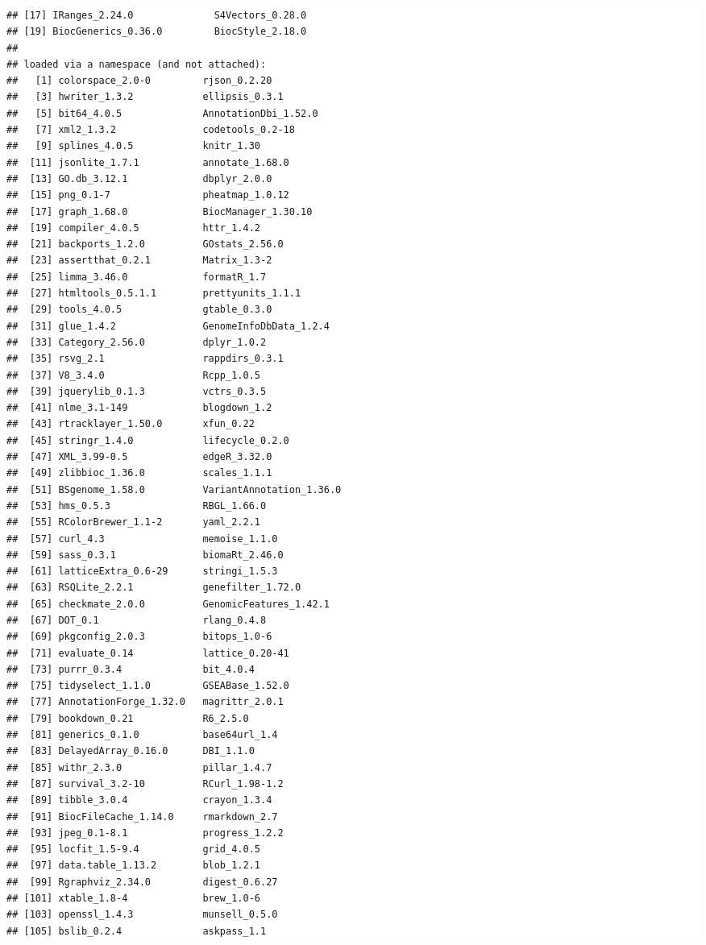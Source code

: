 ```
## [17] IRanges_2.24.0              S4Vectors_0.28.0           
## [19] BiocGenerics_0.36.0         BiocStyle_2.18.0           
## 
## loaded via a namespace (and not attached):
##   [1] colorspace_2.0-0         rjson_0.2.20            
##   [3] hwriter_1.3.2            ellipsis_0.3.1          
##   [5] bit64_4.0.5              AnnotationDbi_1.52.0    
##   [7] xml2_1.3.2               codetools_0.2-18        
##   [9] splines_4.0.5            knitr_1.30              
##  [11] jsonlite_1.7.1           annotate_1.68.0         
##  [13] GO.db_3.12.1             dbplyr_2.0.0            
##  [15] png_0.1-7                pheatmap_1.0.12         
##  [17] graph_1.68.0             BiocManager_1.30.10     
##  [19] compiler_4.0.5           httr_1.4.2              
##  [21] backports_1.2.0          GOstats_2.56.0          
##  [23] assertthat_0.2.1         Matrix_1.3-2            
##  [25] limma_3.46.0             formatR_1.7             
##  [27] htmltools_0.5.1.1        prettyunits_1.1.1       
##  [29] tools_4.0.5              gtable_0.3.0            
##  [31] glue_1.4.2               GenomeInfoDbData_1.2.4  
##  [33] Category_2.56.0          dplyr_1.0.2             
##  [35] rsvg_2.1                 rappdirs_0.3.1          
##  [37] V8_3.4.0                 Rcpp_1.0.5              
##  [39] jquerylib_0.1.3          vctrs_0.3.5             
##  [41] nlme_3.1-149             blogdown_1.2            
##  [43] rtracklayer_1.50.0       xfun_0.22               
##  [45] stringr_1.4.0            lifecycle_0.2.0         
##  [47] XML_3.99-0.5             edgeR_3.32.0            
##  [49] zlibbioc_1.36.0          scales_1.1.1            
##  [51] BSgenome_1.58.0          VariantAnnotation_1.36.0
##  [53] hms_0.5.3                RBGL_1.66.0             
##  [55] RColorBrewer_1.1-2       yaml_2.2.1              
##  [57] curl_4.3                 memoise_1.1.0           
##  [59] sass_0.3.1               biomaRt_2.46.0          
##  [61] latticeExtra_0.6-29      stringi_1.5.3           
##  [63] RSQLite_2.2.1            genefilter_1.72.0       
##  [65] checkmate_2.0.0          GenomicFeatures_1.42.1  
##  [67] DOT_0.1                  rlang_0.4.8             
##  [69] pkgconfig_2.0.3          bitops_1.0-6            
##  [71] evaluate_0.14            lattice_0.20-41         
##  [73] purrr_0.3.4              bit_4.0.4               
##  [75] tidyselect_1.1.0         GSEABase_1.52.0         
##  [77] AnnotationForge_1.32.0   magrittr_2.0.1          
##  [79] bookdown_0.21            R6_2.5.0                
##  [81] generics_0.1.0           base64url_1.4           
##  [83] DelayedArray_0.16.0      DBI_1.1.0               
##  [85] withr_2.3.0              pillar_1.4.7            
##  [87] survival_3.2-10          RCurl_1.98-1.2          
##  [89] tibble_3.0.4             crayon_1.3.4            
##  [91] BiocFileCache_1.14.0     rmarkdown_2.7           
##  [93] jpeg_0.1-8.1             progress_1.2.2          
##  [95] locfit_1.5-9.4           grid_4.0.5              
##  [97] data.table_1.13.2        blob_1.2.1              
##  [99] Rgraphviz_2.34.0         digest_0.6.27           
## [101] xtable_1.8-4             brew_1.0-6              
## [103] openssl_1.4.3            munsell_0.5.0           
## [105] bslib_0.2.4              askpass_1.1
```

